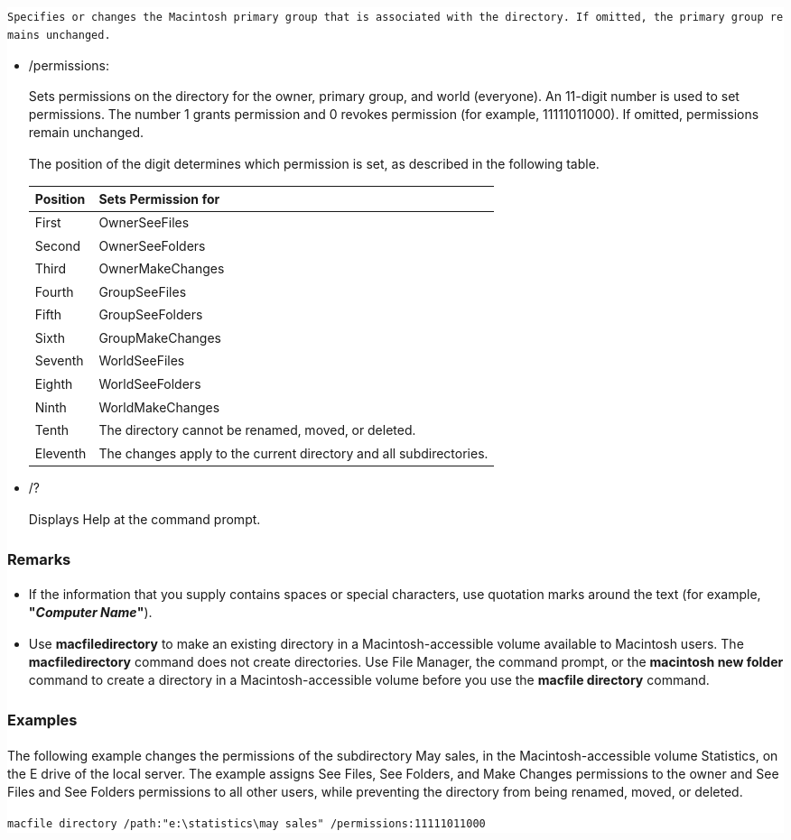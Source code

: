    Specifies or changes the Macintosh primary group that is associated with the directory. If omitted, the primary group remains unchanged.  
  
-   \/permissions:<Permissions>  
  
    Sets permissions on the directory for the owner, primary group, and world \(everyone\). An 11\-digit number is used to set permissions. The number 1 grants permission and 0 revokes permission \(for example, 11111011000\). If omitted, permissions remain unchanged.  
  
    The position of the digit determines which permission is set, as described in the following table.  
  
    |Position|Sets Permission for|  
    |------------|-----------------------|  
    |First|OwnerSeeFiles|  
    |Second|OwnerSeeFolders|  
    |Third|OwnerMakeChanges|  
    |Fourth|GroupSeeFiles|  
    |Fifth|GroupSeeFolders|  
    |Sixth|GroupMakeChanges|  
    |Seventh|WorldSeeFiles|  
    |Eighth|WorldSeeFolders|  
    |Ninth|WorldMakeChanges|  
    |Tenth|The directory cannot be renamed, moved, or deleted.|  
    |Eleventh|The changes apply to the current directory and all subdirectories.|  
  
-   \/?  
  
    Displays Help at the command prompt.  
  
### Remarks  
  
-   If the information that you supply contains spaces or special characters, use quotation marks around the text \(for example, **"***Computer Name***"**\).  
  
-   Use **macfiledirectory** to make an existing directory in a Macintosh\-accessible volume available to Macintosh users. The **macfiledirectory** command does not create directories. Use File Manager, the command prompt, or the **macintosh new folder** command to create a directory in a Macintosh\-accessible volume before you use the **macfile directory** command.  
  
### <a name="BKMK_Examples"></a>Examples  
The following example changes the permissions of the subdirectory May sales, in the Macintosh\-accessible volume Statistics, on the E drive of the local server. The example assigns See Files, See Folders, and Make Changes permissions to the owner and See Files and See Folders permissions to all other users, while preventing the directory from being renamed, moved, or deleted.  
  
```  
macfile directory /path:"e:\statistics\may sales" /permissions:11111011000  
```  
  